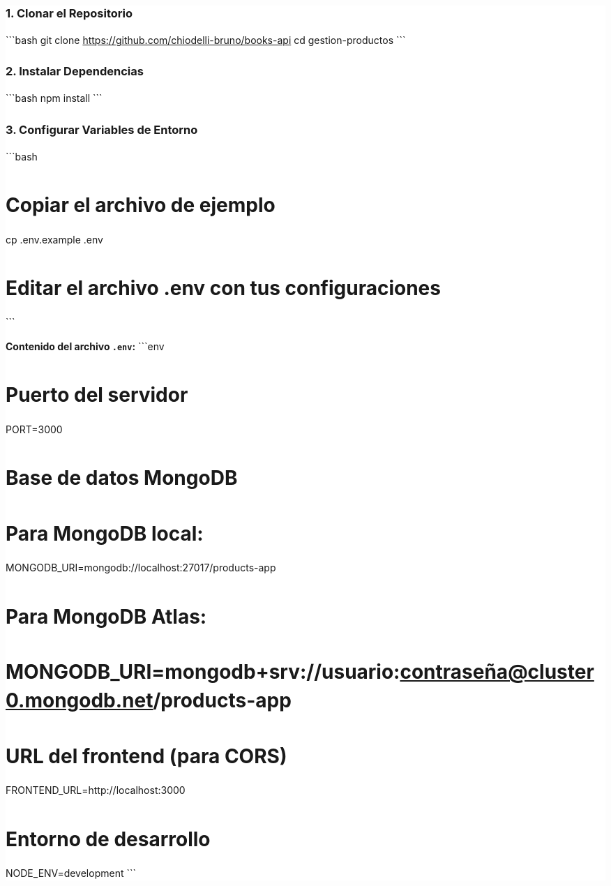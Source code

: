 ### 1. Clonar el Repositorio
\`\`\`bash
git clone https://github.com/chiodelli-bruno/books-api
cd gestion-productos
\`\`\`

### 2. Instalar Dependencias
\`\`\`bash
npm install
\`\`\`

### 3. Configurar Variables de Entorno
\`\`\`bash
# Copiar el archivo de ejemplo
cp .env.example .env

# Editar el archivo .env con tus configuraciones
\`\`\`

**Contenido del archivo `.env`:**
\`\`\`env
# Puerto del servidor
PORT=3000

# Base de datos MongoDB
# Para MongoDB local:
MONGODB_URI=mongodb://localhost:27017/products-app
# Para MongoDB Atlas:
# MONGODB_URI=mongodb+srv://usuario:contraseña@cluster0.mongodb.net/products-app

# URL del frontend (para CORS)
FRONTEND_URL=http://localhost:3000

# Entorno de desarrollo
NODE_ENV=development
\`\`\`
